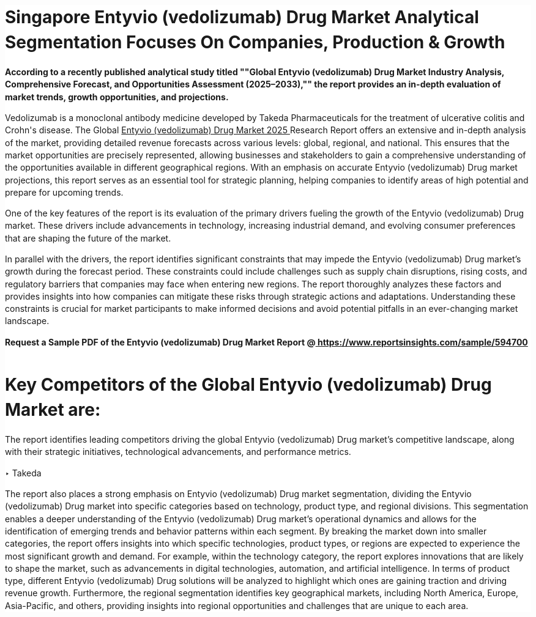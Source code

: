 # Singapore Entyvio (vedolizumab) Drug Market Analytical Segmentation Focuses On Companies, Production & Growth

<strong>According to a recently published analytical study titled ""Global Entyvio (vedolizumab) Drug Market Industry Analysis, Comprehensive Forecast, and Opportunities Assessment (2025–2033),"" the report provides an in-depth evaluation of market trends, growth opportunities, and projections.</strong>

Vedolizumab is a monoclonal antibody medicine developed by Takeda Pharmaceuticals for the treatment of ulcerative colitis and Crohn's disease. The Global <a href=https://www.reportsinsights.com/sample/594700>Entyvio (vedolizumab) Drug Market 2025 </a> Research Report offers an extensive and in-depth analysis of the market, providing detailed revenue forecasts across various levels: global, regional, and national. This ensures that the market opportunities are precisely represented, allowing businesses and stakeholders to gain a comprehensive understanding of the opportunities available in different geographical regions. With an emphasis on accurate Entyvio (vedolizumab) Drug market projections, this report serves as an essential tool for strategic planning, helping companies to identify areas of high potential and prepare for upcoming trends.

One of the key features of the report is its evaluation of the primary drivers fueling the growth of the Entyvio (vedolizumab) Drug market. These drivers include advancements in technology, increasing industrial demand, and evolving consumer preferences that are shaping the future of the market. 

In parallel with the drivers, the report identifies significant constraints that may impede the Entyvio (vedolizumab) Drug market’s growth during the forecast period. These constraints could include challenges such as supply chain disruptions, rising costs, and regulatory barriers that companies may face when entering new regions. The report thoroughly analyzes these factors and provides insights into how companies can mitigate these risks through strategic actions and adaptations. Understanding these constraints is crucial for market participants to make informed decisions and avoid potential pitfalls in an ever-changing market landscape.

<strong>Request a Sample PDF of the Entyvio (vedolizumab) Drug Market Report </strong><strong>@<a href=https://www.reportsinsights.com/sample/594700> https://www.reportsinsights.com/sample/594700</a></strong></font>

# <strong>Key Competitors of the Global Entyvio (vedolizumab) Drug Market are:</strong>

The report identifies leading competitors driving the global Entyvio (vedolizumab) Drug market’s competitive landscape, along with their strategic initiatives, technological advancements, and performance metrics.

‣ Takeda

The report also places a strong emphasis on Entyvio (vedolizumab) Drug market segmentation, dividing the Entyvio (vedolizumab) Drug market into specific categories based on technology, product type, and regional divisions. This segmentation enables a deeper understanding of the Entyvio (vedolizumab) Drug market’s operational dynamics and allows for the identification of emerging trends and behavior patterns within each segment. By breaking the market down into smaller categories, the report offers insights into which specific technologies, product types, or regions are expected to experience the most significant growth and demand. For example, within the technology category, the report explores innovations that are likely to shape the market, such as advancements in digital technologies, automation, and artificial intelligence. In terms of product type, different Entyvio (vedolizumab) Drug solutions will be analyzed to highlight which ones are gaining traction and driving revenue growth. Furthermore, the regional segmentation identifies key geographical markets, including North America, Europe, Asia-Pacific, and others, providing insights into regional opportunities and challenges that are unique to each area.
